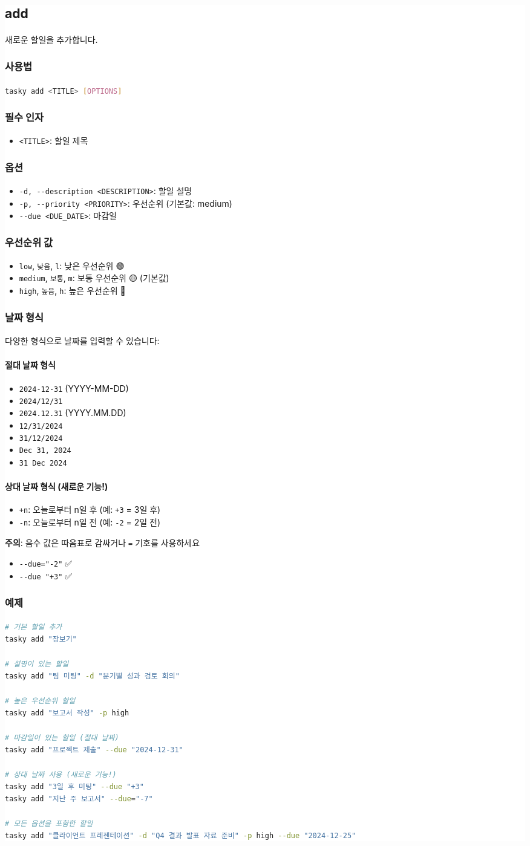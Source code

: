 
## add

새로운 할일을 추가합니다.

### 사용법
```bash
tasky add <TITLE> [OPTIONS]
```

### 필수 인자
- `<TITLE>`: 할일 제목

### 옵션
- `-d, --description <DESCRIPTION>`: 할일 설명
- `-p, --priority <PRIORITY>`: 우선순위 (기본값: medium)
- `--due <DUE_DATE>`: 마감일

### 우선순위 값
- `low`, `낮음`, `l`: 낮은 우선순위 🟢
- `medium`, `보통`, `m`: 보통 우선순위 🟡 (기본값)
- `high`, `높음`, `h`: 높은 우선순위 🔴

### 날짜 형식
다양한 형식으로 날짜를 입력할 수 있습니다:

#### 절대 날짜 형식
- `2024-12-31` (YYYY-MM-DD)
- `2024/12/31`
- `2024.12.31` (YYYY.MM.DD)
- `12/31/2024`
- `31/12/2024`
- `Dec 31, 2024`
- `31 Dec 2024`

#### 상대 날짜 형식 (새로운 기능!)
- `+n`: 오늘로부터 n일 후 (예: `+3` = 3일 후)
- `-n`: 오늘로부터 n일 전 (예: `-2` = 2일 전)

**주의**: 음수 값은 따옴표로 감싸거나 `=` 기호를 사용하세요
- `--due="-2"` ✅
- `--due "+3"` ✅

### 예제
```bash
# 기본 할일 추가
tasky add "장보기"

# 설명이 있는 할일
tasky add "팀 미팅" -d "분기별 성과 검토 회의"

# 높은 우선순위 할일
tasky add "보고서 작성" -p high

# 마감일이 있는 할일 (절대 날짜)
tasky add "프로젝트 제출" --due "2024-12-31"

# 상대 날짜 사용 (새로운 기능!)
tasky add "3일 후 미팅" --due "+3"
tasky add "지난 주 보고서" --due="-7"

# 모든 옵션을 포함한 할일
tasky add "클라이언트 프레젠테이션" -d "Q4 결과 발표 자료 준비" -p high --due "2024-12-25"
```